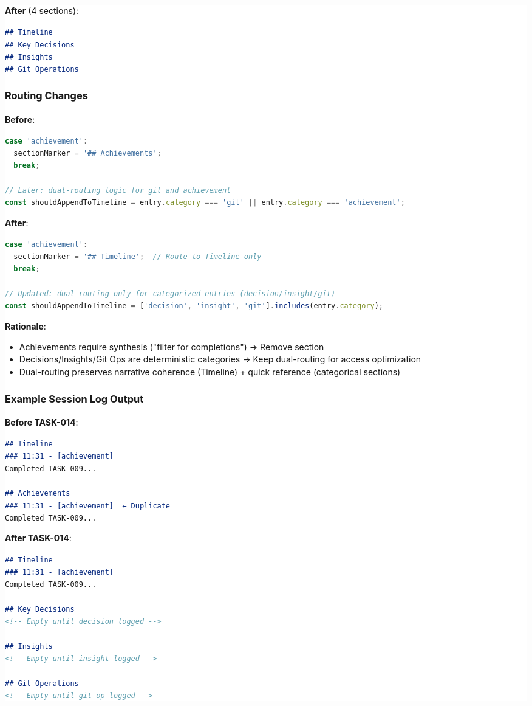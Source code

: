 **After** (4 sections):
```markdown
## Timeline
## Key Decisions
## Insights
## Git Operations
```

### Routing Changes

**Before**:
```typescript
case 'achievement':
  sectionMarker = '## Achievements';
  break;

// Later: dual-routing logic for git and achievement
const shouldAppendToTimeline = entry.category === 'git' || entry.category === 'achievement';
```

**After**:
```typescript
case 'achievement':
  sectionMarker = '## Timeline';  // Route to Timeline only
  break;

// Updated: dual-routing only for categorized entries (decision/insight/git)
const shouldAppendToTimeline = ['decision', 'insight', 'git'].includes(entry.category);
```

**Rationale**:
- Achievements require synthesis ("filter for completions") → Remove section
- Decisions/Insights/Git Ops are deterministic categories → Keep dual-routing for access optimization
- Dual-routing preserves narrative coherence (Timeline) + quick reference (categorical sections)

### Example Session Log Output

**Before TASK-014**:
```markdown
## Timeline
### 11:31 - [achievement]
Completed TASK-009...

## Achievements
### 11:31 - [achievement]  ← Duplicate
Completed TASK-009...
```

**After TASK-014**:
```markdown
## Timeline
### 11:31 - [achievement]
Completed TASK-009...

## Key Decisions
<!-- Empty until decision logged -->

## Insights
<!-- Empty until insight logged -->

## Git Operations
<!-- Empty until git op logged -->
```
